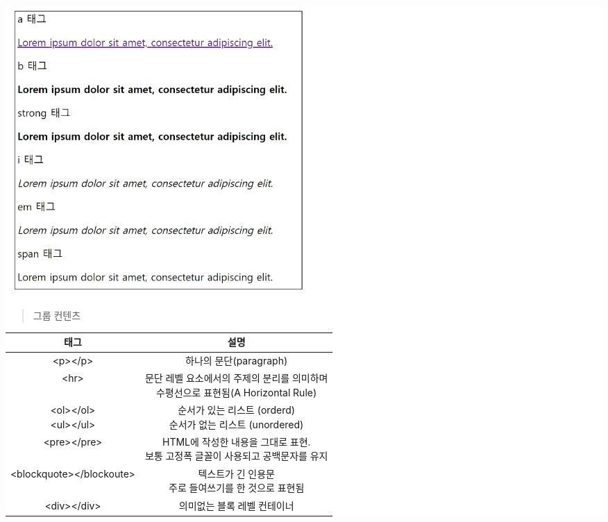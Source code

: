 <img title="" src="2022_08_01_TIL_imagefiles/2022-08-01-20-47-30-image.png" alt="" width="438" data-align="center">

> 그룹 컨텐츠

|            태그             |                                         설명                                          |
| :-------------------------: | :-----------------------------------------------------------------------------------: |
|          \<p>\</p>          |                                하나의 문단(paragraph)                                 |
|            \<hr>            | 문단 레벨 요소에서의 주제의 분리를 의미하며<br/> 수평선으로 표현됨(A Horizontal Rule) |
| \<ol>\</ol><br/>\<ul>\</ul> |            순서가 있는 리스트 (orderd)<br/>순서가 없는 리스트 (unordered)             |
|        \<pre>\</pre>        |   HTML에 작성한 내용을 그대로 표현.<br/>보통 고정폭 글꼴이 사용되고 공백문자를 유지   |
| \<blockquote>\</blockoute>  |                텍스트가 긴 인용문<br/>주로 들여쓰기를 한 것으로 표현됨                |
|        \<div>\</div>        |                              의미없는 블록 레벨 컨테이너                              |
